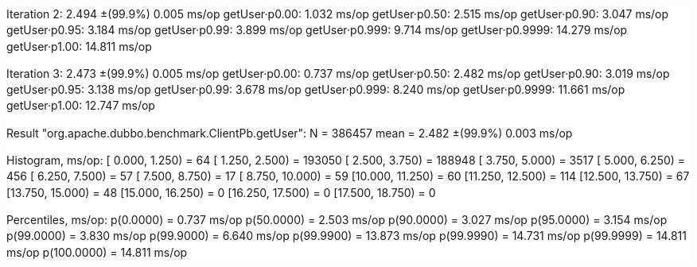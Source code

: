 Iteration   2: 2.494 ±(99.9%) 0.005 ms/op
                 getUser·p0.00:   1.032 ms/op
                 getUser·p0.50:   2.515 ms/op
                 getUser·p0.90:   3.047 ms/op
                 getUser·p0.95:   3.184 ms/op
                 getUser·p0.99:   3.899 ms/op
                 getUser·p0.999:  9.714 ms/op
                 getUser·p0.9999: 14.279 ms/op
                 getUser·p1.00:   14.811 ms/op

Iteration   3: 2.473 ±(99.9%) 0.005 ms/op
                 getUser·p0.00:   0.737 ms/op
                 getUser·p0.50:   2.482 ms/op
                 getUser·p0.90:   3.019 ms/op
                 getUser·p0.95:   3.138 ms/op
                 getUser·p0.99:   3.678 ms/op
                 getUser·p0.999:  8.240 ms/op
                 getUser·p0.9999: 11.661 ms/op
                 getUser·p1.00:   12.747 ms/op



Result "org.apache.dubbo.benchmark.ClientPb.getUser":
  N = 386457
  mean =      2.482 ±(99.9%) 0.003 ms/op

  Histogram, ms/op:
    [ 0.000,  1.250) = 64 
    [ 1.250,  2.500) = 193050 
    [ 2.500,  3.750) = 188948 
    [ 3.750,  5.000) = 3517 
    [ 5.000,  6.250) = 456 
    [ 6.250,  7.500) = 57 
    [ 7.500,  8.750) = 17 
    [ 8.750, 10.000) = 59 
    [10.000, 11.250) = 60 
    [11.250, 12.500) = 114 
    [12.500, 13.750) = 67 
    [13.750, 15.000) = 48 
    [15.000, 16.250) = 0 
    [16.250, 17.500) = 0 
    [17.500, 18.750) = 0 

  Percentiles, ms/op:
      p(0.0000) =      0.737 ms/op
     p(50.0000) =      2.503 ms/op
     p(90.0000) =      3.027 ms/op
     p(95.0000) =      3.154 ms/op
     p(99.0000) =      3.830 ms/op
     p(99.9000) =      6.640 ms/op
     p(99.9900) =     13.873 ms/op
     p(99.9990) =     14.731 ms/op
     p(99.9999) =     14.811 ms/op
    p(100.0000) =     14.811 ms/op
